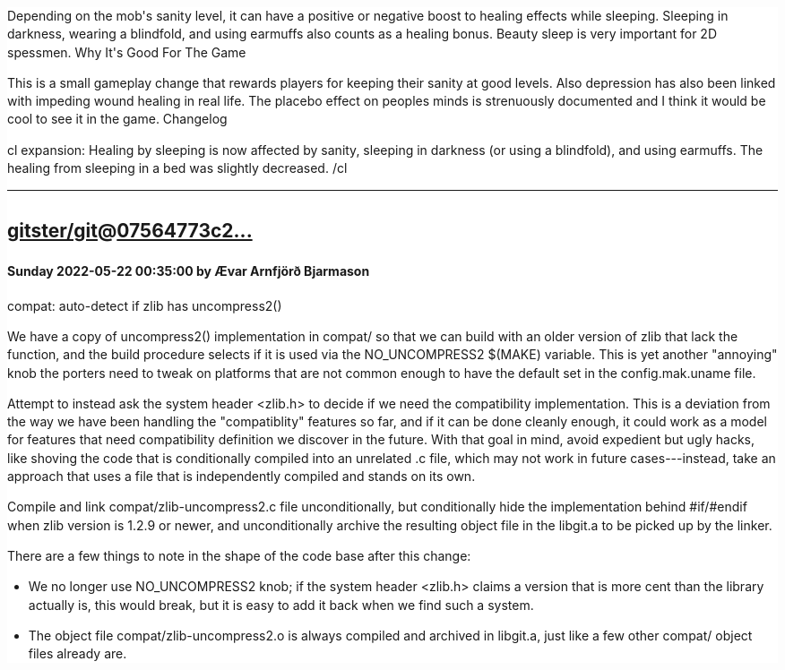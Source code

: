 Depending on the mob's sanity level, it can have a positive or negative boost to healing effects while sleeping. Sleeping in darkness, wearing a blindfold, and using earmuffs also counts as a healing bonus. Beauty sleep is very important for 2D spessmen.
Why It's Good For The Game

This is a small gameplay change that rewards players for keeping their sanity at good levels. Also depression has also been linked with impeding wound healing in real life. The placebo effect on peoples minds is strenuously documented and I think it would be cool to see it in the game.
Changelog

cl
expansion: Healing by sleeping is now affected by sanity, sleeping in darkness (or using a blindfold), and using earmuffs. The healing from sleeping in a bed was slightly decreased.
/cl

---
## [gitster/git](https://github.com/gitster/git)@[07564773c2...](https://github.com/gitster/git/commit/07564773c2569d012719ab9e26b9b27251f3d354)
#### Sunday 2022-05-22 00:35:00 by Ævar Arnfjörð Bjarmason

compat: auto-detect if zlib has uncompress2()

We have a copy of uncompress2() implementation in compat/ so that we
can build with an older version of zlib that lack the function, and
the build procedure selects if it is used via the NO_UNCOMPRESS2
$(MAKE) variable.  This is yet another "annoying" knob the porters
need to tweak on platforms that are not common enough to have the
default set in the config.mak.uname file.

Attempt to instead ask the system header <zlib.h> to decide if we
need the compatibility implementation.  This is a deviation from the
way we have been handling the "compatiblity" features so far, and if
it can be done cleanly enough, it could work as a model for features
that need compatibility definition we discover in the future.  With
that goal in mind, avoid expedient but ugly hacks, like shoving the
code that is conditionally compiled into an unrelated .c file, which
may not work in future cases---instead, take an approach that uses a
file that is independently compiled and stands on its own.

Compile and link compat/zlib-uncompress2.c file unconditionally, but
conditionally hide the implementation behind #if/#endif when zlib
version is 1.2.9 or newer, and unconditionally archive the resulting
object file in the libgit.a to be picked up by the linker.

There are a few things to note in the shape of the code base after
this change:

 - We no longer use NO_UNCOMPRESS2 knob; if the system header
   <zlib.h> claims a version that is more cent than the library
   actually is, this would break, but it is easy to add it back when
   we find such a system.

 - The object file compat/zlib-uncompress2.o is always compiled and
   archived in libgit.a, just like a few other compat/ object files
   already are.
